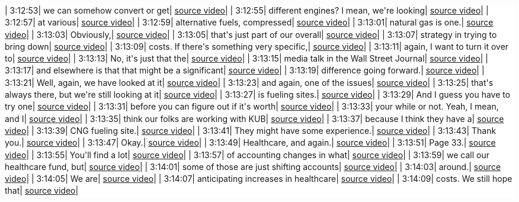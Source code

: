 | 3:12:53| we can somehow convert or get| [source video](https://archive.org/details/citycouncilr265130521budgethearings?start=11573)|
| 3:12:55| different engines? I mean, we're looking| [source video](https://archive.org/details/citycouncilr265130521budgethearings?start=11575)|
| 3:12:57| at various| [source video](https://archive.org/details/citycouncilr265130521budgethearings?start=11577)|
| 3:12:59| alternative fuels, compressed| [source video](https://archive.org/details/citycouncilr265130521budgethearings?start=11579)|
| 3:13:01| natural gas is one.| [source video](https://archive.org/details/citycouncilr265130521budgethearings?start=11581)|
| 3:13:03| Obviously,| [source video](https://archive.org/details/citycouncilr265130521budgethearings?start=11583)|
| 3:13:05| that's just part of our overall| [source video](https://archive.org/details/citycouncilr265130521budgethearings?start=11585)|
| 3:13:07| strategy in trying to bring down| [source video](https://archive.org/details/citycouncilr265130521budgethearings?start=11587)|
| 3:13:09| costs. If there's something very specific,| [source video](https://archive.org/details/citycouncilr265130521budgethearings?start=11589)|
| 3:13:11| again, I want to turn it over to| [source video](https://archive.org/details/citycouncilr265130521budgethearings?start=11591)|
| 3:13:13| No, it's just that the| [source video](https://archive.org/details/citycouncilr265130521budgethearings?start=11593)|
| 3:13:15| media talk in the Wall Street Journal| [source video](https://archive.org/details/citycouncilr265130521budgethearings?start=11595)|
| 3:13:17| and elsewhere is that that might be a significant| [source video](https://archive.org/details/citycouncilr265130521budgethearings?start=11597)|
| 3:13:19| difference going forward.| [source video](https://archive.org/details/citycouncilr265130521budgethearings?start=11599)|
| 3:13:21| Well, again, we have looked at it| [source video](https://archive.org/details/citycouncilr265130521budgethearings?start=11601)|
| 3:13:23| and again, one of the issues| [source video](https://archive.org/details/citycouncilr265130521budgethearings?start=11603)|
| 3:13:25| that's always there, but we're still looking at it| [source video](https://archive.org/details/citycouncilr265130521budgethearings?start=11605)|
| 3:13:27| is fueling sites.| [source video](https://archive.org/details/citycouncilr265130521budgethearings?start=11607)|
| 3:13:29| And I guess you have to try one| [source video](https://archive.org/details/citycouncilr265130521budgethearings?start=11609)|
| 3:13:31| before you can figure out if it's worth| [source video](https://archive.org/details/citycouncilr265130521budgethearings?start=11611)|
| 3:13:33| your while or not. Yeah, I mean, and I| [source video](https://archive.org/details/citycouncilr265130521budgethearings?start=11613)|
| 3:13:35| think our folks are working with KUB| [source video](https://archive.org/details/citycouncilr265130521budgethearings?start=11615)|
| 3:13:37| because I think they have a| [source video](https://archive.org/details/citycouncilr265130521budgethearings?start=11617)|
| 3:13:39| CNG fueling site.| [source video](https://archive.org/details/citycouncilr265130521budgethearings?start=11619)|
| 3:13:41| They might have some experience.| [source video](https://archive.org/details/citycouncilr265130521budgethearings?start=11621)|
| 3:13:43| Thank you.| [source video](https://archive.org/details/citycouncilr265130521budgethearings?start=11623)|
| 3:13:47| Okay.| [source video](https://archive.org/details/citycouncilr265130521budgethearings?start=11627)|
| 3:13:49| Healthcare, and again.| [source video](https://archive.org/details/citycouncilr265130521budgethearings?start=11629)|
| 3:13:51| Page 33.| [source video](https://archive.org/details/citycouncilr265130521budgethearings?start=11631)|
| 3:13:55| You'll find a lot| [source video](https://archive.org/details/citycouncilr265130521budgethearings?start=11635)|
| 3:13:57| of accounting changes in what| [source video](https://archive.org/details/citycouncilr265130521budgethearings?start=11637)|
| 3:13:59| we call our healthcare fund, but| [source video](https://archive.org/details/citycouncilr265130521budgethearings?start=11639)|
| 3:14:01| some of those are just shifting accounts| [source video](https://archive.org/details/citycouncilr265130521budgethearings?start=11641)|
| 3:14:03| around.| [source video](https://archive.org/details/citycouncilr265130521budgethearings?start=11643)|
| 3:14:05| We are| [source video](https://archive.org/details/citycouncilr265130521budgethearings?start=11645)|
| 3:14:07| anticipating increases in healthcare| [source video](https://archive.org/details/citycouncilr265130521budgethearings?start=11647)|
| 3:14:09| costs. We still hope that| [source video](https://archive.org/details/citycouncilr265130521budgethearings?start=11649)|